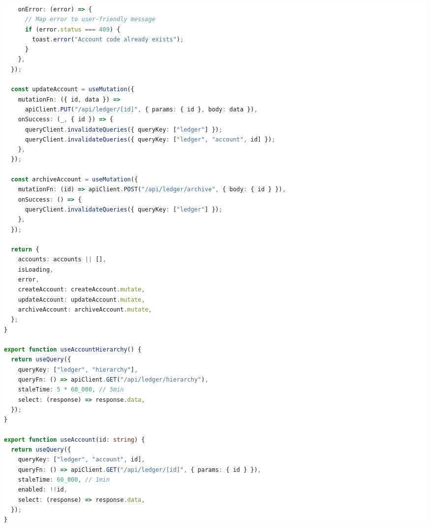 ```typescript
    onError: (error) => {
      // Map error to user-friendly message
      if (error.status === 409) {
        toast.error("Account code already exists");
      }
    },
  });

  const updateAccount = useMutation({
    mutationFn: ({ id, data }) =>
      apiClient.PUT("/api/ledger/[id]", { params: { id }, body: data }),
    onSuccess: (_, { id }) => {
      queryClient.invalidateQueries({ queryKey: ["ledger"] });
      queryClient.invalidateQueries({ queryKey: ["ledger", "account", id] });
    },
  });

  const archiveAccount = useMutation({
    mutationFn: (id) => apiClient.POST("/api/ledger/archive", { body: { id } }),
    onSuccess: () => {
      queryClient.invalidateQueries({ queryKey: ["ledger"] });
    },
  });

  return {
    accounts: accounts || [],
    isLoading,
    error,
    createAccount: createAccount.mutate,
    updateAccount: updateAccount.mutate,
    archiveAccount: archiveAccount.mutate,
  };
}

export function useAccountHierarchy() {
  return useQuery({
    queryKey: ["ledger", "hierarchy"],
    queryFn: () => apiClient.GET("/api/ledger/hierarchy"),
    staleTime: 5 * 60_000, // 5min
    select: (response) => response.data,
  });
}

export function useAccount(id: string) {
  return useQuery({
    queryKey: ["ledger", "account", id],
    queryFn: () => apiClient.GET("/api/ledger/[id]", { params: { id } }),
    staleTime: 60_000, // 1min
    enabled: !!id,
    select: (response) => response.data,
  });
}
```
